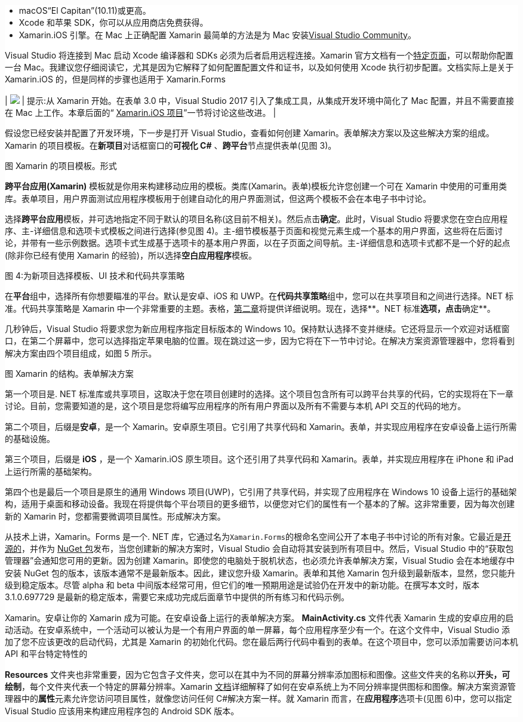 *   macOS“El Capitan”(10.11)或更高。
*   Xcode 和苹果 SDK，你可以从应用商店免费获得。
*   Xamarin.iOS 引擎。在 Mac 上正确配置 Xamarin 最简单的方法是为 Mac 安装[Visual Studio Community](https://www.visualstudio.com/vs/visual-studio-mac/)。

Visual Studio 将连接到 Mac 启动 Xcode 编译器和 SDKs 必须为后者启用远程连接。Xamarin 官方文档有一个[特定页面](https://developer.xamarin.com/guides/ios/getting_started/installation/windows/connecting-to-mac/)，可以帮助你配置一台 Mac。我建议您仔细阅读它，尤其是因为它解释了如何配置配置文件和证书，以及如何使用 Xcode 执行初步配置。文档实际上是关于 Xamarin.iOS 的，但是同样的步骤也适用于 Xamarin.Forms

| ![](../Images/tip.png) | 提示:从 Xamarin 开始。在表单 3.0 中，Visual Studio 2017 引入了集成工具，从集成开发环境中简化了 Mac 配置，并且不需要直接在 Mac 上工作。本章后面的“ [Xamarin.iOS 项目](#_The_Xamarin.iOS_project)”一节将讨论这些改进。 |

假设您已经安装并配置了开发环境，下一步是打开 Visual Studio，查看如何创建 Xamarin。表单解决方案以及这些解决方案的组成。Xamarin 的项目模板。在**新项目**对话框窗口的**可视化 C#** 、**跨平台**节点提供表单(见图 3)。

图 Xamarin 的项目模板。形式

**跨平台应用(Xamarin)** 模板就是你用来构建移动应用的模板。类库(Xamarin。表单)模板允许您创建一个可在 Xamarin 中使用的可重用类库。表单项目，用户界面测试应用程序模板用于创建自动化的用户界面测试，但这两个模板不会在本电子书中讨论。

选择**跨平台应用**模板，并可选地指定不同于默认的项目名称(这目前不相关)。然后点击**确定**。此时，Visual Studio 将要求您在空白应用程序、主-详细信息和选项卡式模板之间进行选择(参见图 4)。主-细节模板基于页面和视觉元素生成一个基本的用户界面，这些将在后面讨论，并带有一些示例数据。选项卡式生成基于选项卡的基本用户界面，以在子页面之间导航。主-详细信息和选项卡式都不是一个好的起点(除非你已经有使用 Xamarin 的经验)，所以选择**空白应用程序**模板。

图 4:为新项目选择模板、UI 技术和代码共享策略

在**平台**组中，选择所有你想要瞄准的平台。默认是安卓、iOS 和 UWP。在**代码共享策略**组中，您可以在共享项目和之间进行选择。NET 标准。代码共享策略是 Xamarin 中一个非常重要的主题。表格，[第二章](02.html#_Chapter_2_Sharing)将提供详细说明。现在，选择**。NET 标准**选项，点击**确定**。

几秒钟后，Visual Studio 将要求您为新应用程序指定目标版本的 Windows 10。保持默认选择不变并继续。它还将显示一个欢迎对话框窗口，在第二个屏幕中，您可以选择指定苹果电脑的位置。现在跳过这一步，因为它将在下一节中讨论。在解决方案资源管理器中，您将看到解决方案由四个项目组成，如图 5 所示。

图 Xamarin 的结构。表单解决方案

第一个项目是. NET 标准库或共享项目，这取决于您在项目创建时的选择。这个项目包含所有可以跨平台共享的代码，它的实现将在下一章讨论。目前，您需要知道的是，这个项目是您将编写应用程序的所有用户界面以及所有不需要与本机 API 交互的代码的地方。

第二个项目，后缀是**安卓**，是一个 Xamarin。安卓原生项目。它引用了共享代码和 Xamarin。表单，并实现应用程序在安卓设备上运行所需的基础设施。

第三个项目，后缀是 **iOS** ，是一个 Xamarin.iOS 原生项目。这个还引用了共享代码和 Xamarin。表单，并实现应用程序在 iPhone 和 iPad 上运行所需的基础架构。

第四个也是最后一个项目是原生的通用 Windows 项目(UWP)，它引用了共享代码，并实现了应用程序在 Windows 10 设备上运行的基础架构，适用于桌面和移动设备。我现在将提供每个平台项目的更多细节，以便您对它们的属性有一个基本的了解。这非常重要，因为每次创建新的 Xamarin 时，您都需要微调项目属性。形成解决方案。

从技术上讲，Xamarin。Forms 是一个. NET 库，它通过名为`Xamarin.Forms`的根命名空间公开了本电子书中讨论的所有对象。它最近是[开源的](https://github.com/xamarin/Xamarin.Forms)，并作为 [NuGet 包](https://www.nuget.org/packages/Xamarin.Forms/2.3.5.256-pre6)发布，当您创建新的解决方案时，Visual Studio 会自动将其安装到所有项目中。然后，Visual Studio 中的“获取包管理器”会通知您可用的更新。因为创建 Xamarin。即使您的电脑处于脱机状态，也必须允许表单解决方案，Visual Studio 会在本地缓存中安装 NuGet 包的版本，该版本通常不是最新版本。因此，建议您升级 Xamarin。表单和其他 Xamarin 包升级到最新版本，显然，您只能升级到稳定版本。尽管 alpha 和 beta 中间版本经常可用，但它们的唯一预期用途是试验仍在开发中的新功能。在撰写本文时，版本 3.1.0.697729 是最新的稳定版本，需要它来成功完成后面章节中提供的所有练习和代码示例。

Xamarin。安卓让你的 Xamarin 成为可能。在安卓设备上运行的表单解决方案。 **MainActivity.cs** 文件代表 Xamarin 生成的安卓应用的启动活动。在安卓系统中，一个活动可以被认为是一个有用户界面的单一屏幕，每个应用程序至少有一个。在这个文件中，Visual Studio 添加了您不应该更改的启动代码，尤其是 Xamarin 的初始化代码。您在最后两行代码中看到的表单。在这个项目中，您可以添加需要访问本机 API 和平台特定特性的

**Resources** 文件夹也非常重要，因为它包含子文件夹，您可以在其中为不同的屏幕分辨率添加图标和图像。这些文件夹的名称以**开头，可绘制**，每个文件夹代表一个特定的屏幕分辨率。Xamarin [文档](https://developer.xamarin.com/guides/android/application_fundamentals/resources_in_android/part_4_-_creating_resources_for_varying_screens/)详细解释了如何在安卓系统上为不同分辨率提供图标和图像。解决方案资源管理器中的**属性**元素允许您访问项目属性，就像您访问任何 C#解决方案一样。就 Xamarin 而言，在**应用程序**选项卡(见图 6)中，您可以指定 Visual Studio 应该用来构建应用程序包的 Android SDK 版本。

